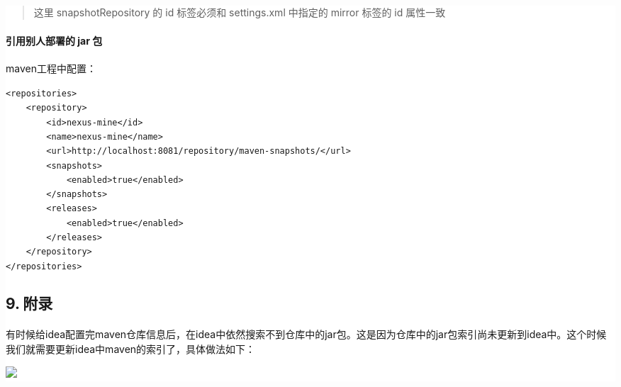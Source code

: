 > 这里 snapshotRepository 的 id 标签必须和 settings.xml 中指定的 mirror 标签的 id 属性一致



#### 引用别人部署的 jar 包

maven工程中配置：

```
<repositories>
    <repository>
        <id>nexus-mine</id>
        <name>nexus-mine</name>
        <url>http://localhost:8081/repository/maven-snapshots/</url>
        <snapshots>
            <enabled>true</enabled>
        </snapshots>
        <releases>
            <enabled>true</enabled>
        </releases>
    </repository>
</repositories>
```





## 9. 附录

有时候给idea配置完maven仓库信息后，在idea中依然搜索不到仓库中的jar包。这是因为仓库中的jar包索引尚未更新到idea中。这个时候我们就需要更新idea中maven的索引了，具体做法如下：

![](https://gitee.com/private_crh/notes/raw/master//typora/image-20241011205231980.png)